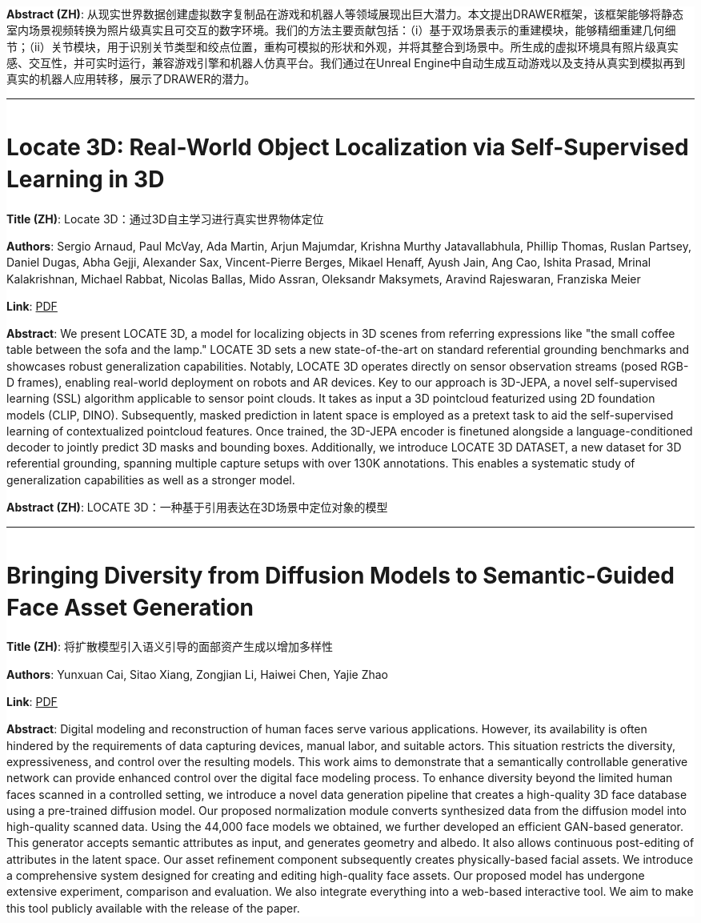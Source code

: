 **Abstract (ZH)**: 从现实世界数据创建虚拟数字复制品在游戏和机器人等领域展现出巨大潜力。本文提出DRAWER框架，该框架能够将静态室内场景视频转换为照片级真实且可交互的数字环境。我们的方法主要贡献包括：（i）基于双场景表示的重建模块，能够精细重建几何细节；（ii）关节模块，用于识别关节类型和绞点位置，重构可模拟的形状和外观，并将其整合到场景中。所生成的虚拟环境具有照片级真实感、交互性，并可实时运行，兼容游戏引擎和机器人仿真平台。我们通过在Unreal Engine中自动生成互动游戏以及支持从真实到模拟再到真实的机器人应用转移，展示了DRAWER的潜力。 

---
# Locate 3D: Real-World Object Localization via Self-Supervised Learning in 3D 

**Title (ZH)**: Locate 3D：通过3D自主学习进行真实世界物体定位 

**Authors**: Sergio Arnaud, Paul McVay, Ada Martin, Arjun Majumdar, Krishna Murthy Jatavallabhula, Phillip Thomas, Ruslan Partsey, Daniel Dugas, Abha Gejji, Alexander Sax, Vincent-Pierre Berges, Mikael Henaff, Ayush Jain, Ang Cao, Ishita Prasad, Mrinal Kalakrishnan, Michael Rabbat, Nicolas Ballas, Mido Assran, Oleksandr Maksymets, Aravind Rajeswaran, Franziska Meier  

**Link**: [PDF](https://arxiv.org/pdf/2504.14151)  

**Abstract**: We present LOCATE 3D, a model for localizing objects in 3D scenes from referring expressions like "the small coffee table between the sofa and the lamp." LOCATE 3D sets a new state-of-the-art on standard referential grounding benchmarks and showcases robust generalization capabilities. Notably, LOCATE 3D operates directly on sensor observation streams (posed RGB-D frames), enabling real-world deployment on robots and AR devices. Key to our approach is 3D-JEPA, a novel self-supervised learning (SSL) algorithm applicable to sensor point clouds. It takes as input a 3D pointcloud featurized using 2D foundation models (CLIP, DINO). Subsequently, masked prediction in latent space is employed as a pretext task to aid the self-supervised learning of contextualized pointcloud features. Once trained, the 3D-JEPA encoder is finetuned alongside a language-conditioned decoder to jointly predict 3D masks and bounding boxes. Additionally, we introduce LOCATE 3D DATASET, a new dataset for 3D referential grounding, spanning multiple capture setups with over 130K annotations. This enables a systematic study of generalization capabilities as well as a stronger model. 

**Abstract (ZH)**: LOCATE 3D：一种基于引用表达在3D场景中定位对象的模型 

---
# Bringing Diversity from Diffusion Models to Semantic-Guided Face Asset Generation 

**Title (ZH)**: 将扩散模型引入语义引导的面部资产生成以增加多样性 

**Authors**: Yunxuan Cai, Sitao Xiang, Zongjian Li, Haiwei Chen, Yajie Zhao  

**Link**: [PDF](https://arxiv.org/pdf/2504.15259)  

**Abstract**: Digital modeling and reconstruction of human faces serve various applications. However, its availability is often hindered by the requirements of data capturing devices, manual labor, and suitable actors. This situation restricts the diversity, expressiveness, and control over the resulting models. This work aims to demonstrate that a semantically controllable generative network can provide enhanced control over the digital face modeling process. To enhance diversity beyond the limited human faces scanned in a controlled setting, we introduce a novel data generation pipeline that creates a high-quality 3D face database using a pre-trained diffusion model. Our proposed normalization module converts synthesized data from the diffusion model into high-quality scanned data. Using the 44,000 face models we obtained, we further developed an efficient GAN-based generator. This generator accepts semantic attributes as input, and generates geometry and albedo. It also allows continuous post-editing of attributes in the latent space. Our asset refinement component subsequently creates physically-based facial assets. We introduce a comprehensive system designed for creating and editing high-quality face assets. Our proposed model has undergone extensive experiment, comparison and evaluation. We also integrate everything into a web-based interactive tool. We aim to make this tool publicly available with the release of the paper. 
